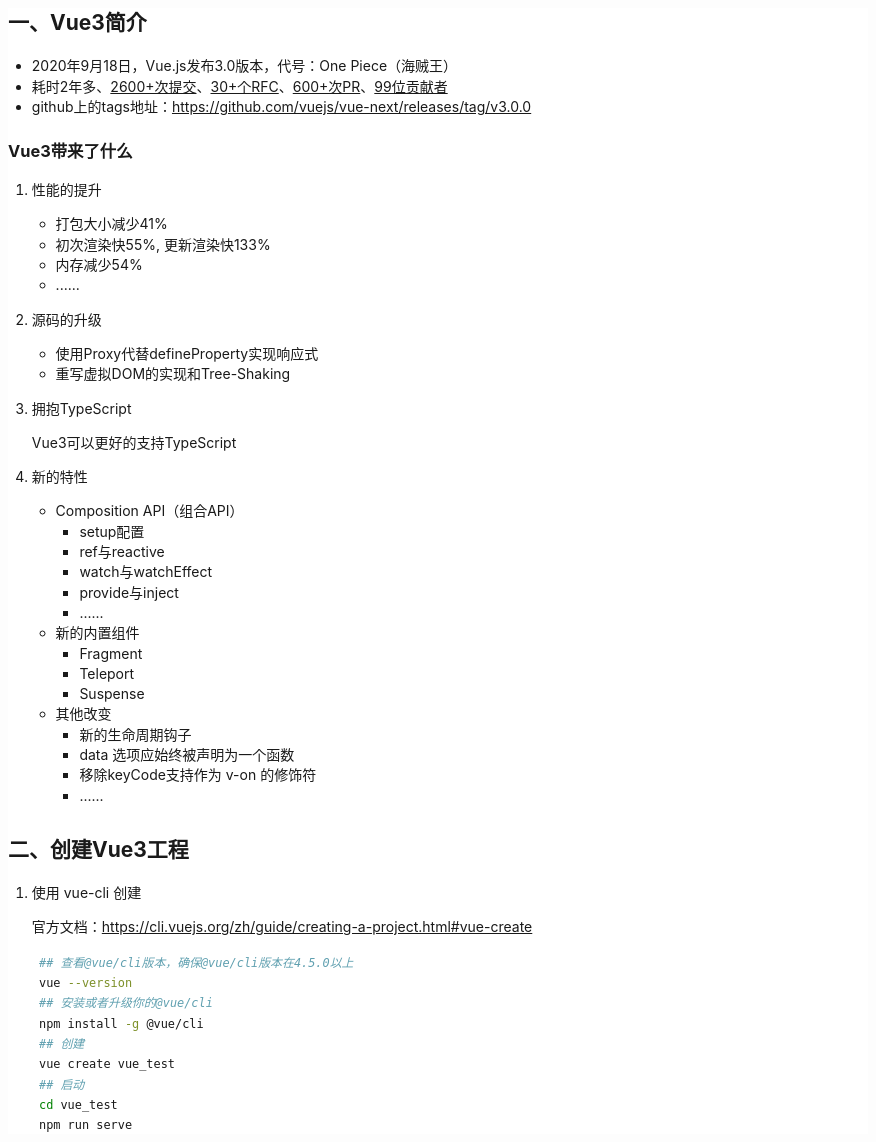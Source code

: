 ## 一、Vue3简介

- 2020年9月18日，Vue.js发布3.0版本，代号：One Piece（海贼王）
- 耗时2年多、[2600+次提交](https://github.com/vuejs/vue-next/graphs/commit-activity)、[30+个RFC](https://github.com/vuejs/rfcs/tree/master/active-rfcs)、[600+次PR](https://github.com/vuejs/vue-next/pulls?q=is%3Apr+is%3Amerged+-author%3Aapp%2Fdependabot-preview+)、[99位贡献者](https://github.com/vuejs/vue-next/graphs/contributors)
- github上的tags地址：https://github.com/vuejs/vue-next/releases/tag/v3.0.0

### Vue3带来了什么

1. 性能的提升

   - 打包大小减少41%
   - 初次渲染快55%, 更新渲染快133%
   - 内存减少54%
   - ......

2. 源码的升级

   - 使用Proxy代替defineProperty实现响应式
   - 重写虚拟DOM的实现和Tree-Shaking

3. 拥抱TypeScript

   Vue3可以更好的支持TypeScript

4. 新的特性

   - Composition API（组合API）
     - setup配置
     - ref与reactive
     - watch与watchEffect
     - provide与inject
     - ......
   - 新的内置组件
     - Fragment
     - Teleport
     - Suspense
   - 其他改变
     - 新的生命周期钩子
     - data 选项应始终被声明为一个函数
     - 移除keyCode支持作为 v-on 的修饰符
     - ......

## 二、创建Vue3工程

1. 使用 vue-cli 创建

   官方文档：https://cli.vuejs.org/zh/guide/creating-a-project.html#vue-create

   ```bash
    ## 查看@vue/cli版本，确保@vue/cli版本在4.5.0以上
    vue --version
    ## 安装或者升级你的@vue/cli
    npm install -g @vue/cli
    ## 创建
    vue create vue_test
    ## 启动
    cd vue_test
    npm run serve
   ```
